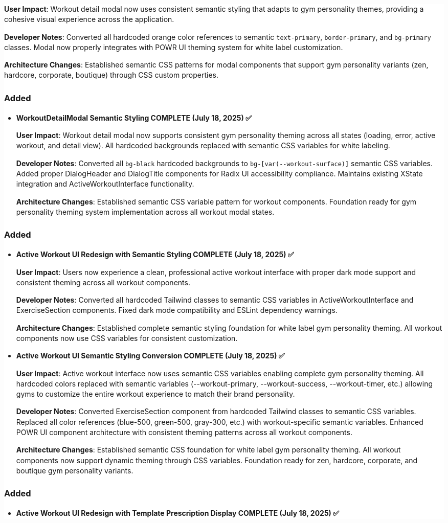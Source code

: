   **User Impact**: Workout detail modal now uses consistent semantic styling that adapts to gym personality themes, providing a cohesive visual experience across the application.
  
  **Developer Notes**: Converted all hardcoded orange color references to semantic `text-primary`, `border-primary`, and `bg-primary` classes. Modal now properly integrates with POWR UI theming system for white label customization.
  
  **Architecture Changes**: Established semantic CSS patterns for modal components that support gym personality variants (zen, hardcore, corporate, boutique) through CSS custom properties.

### Added
- **WorkoutDetailModal Semantic Styling COMPLETE (July 18, 2025) ✅**
  
  **User Impact**: Workout detail modal now supports consistent gym personality theming across all states (loading, error, active workout, and detail view). All hardcoded backgrounds replaced with semantic CSS variables for white labeling.
  
  **Developer Notes**: Converted all `bg-black` hardcoded backgrounds to `bg-[var(--workout-surface)]` semantic CSS variables. Added proper DialogHeader and DialogTitle components for Radix UI accessibility compliance. Maintains existing XState integration and ActiveWorkoutInterface functionality.
  
  **Architecture Changes**: Established semantic CSS variable pattern for workout components. Foundation ready for gym personality theming system implementation across all workout modal states.

### Added
- **Active Workout UI Redesign with Semantic Styling COMPLETE (July 18, 2025) ✅**
  
  **User Impact**: Users now experience a clean, professional active workout interface with proper dark mode support and consistent theming across all workout components.
  
  **Developer Notes**: Converted all hardcoded Tailwind classes to semantic CSS variables in ActiveWorkoutInterface and ExerciseSection components. Fixed dark mode compatibility and ESLint dependency warnings.
  
  **Architecture Changes**: Established complete semantic styling foundation for white label gym personality theming. All workout components now use CSS variables for consistent customization.

- **Active Workout UI Semantic Styling Conversion COMPLETE (July 18, 2025) ✅**
  
  **User Impact**: Active workout interface now uses semantic CSS variables enabling complete gym personality theming. All hardcoded colors replaced with semantic variables (--workout-primary, --workout-success, --workout-timer, etc.) allowing gyms to customize the entire workout experience to match their brand personality.
  
  **Developer Notes**: Converted ExerciseSection component from hardcoded Tailwind classes to semantic CSS variables. Replaced all color references (blue-500, green-500, gray-300, etc.) with workout-specific semantic variables. Enhanced POWR UI component architecture with consistent theming patterns across all workout components.
  
  **Architecture Changes**: Established semantic CSS foundation for white label gym personality theming. All workout components now support dynamic theming through CSS variables. Foundation ready for zen, hardcore, corporate, and boutique gym personality variants.

### Added
- **Active Workout UI Redesign with Template Prescription Display COMPLETE (July 18, 2025) ✅**
  